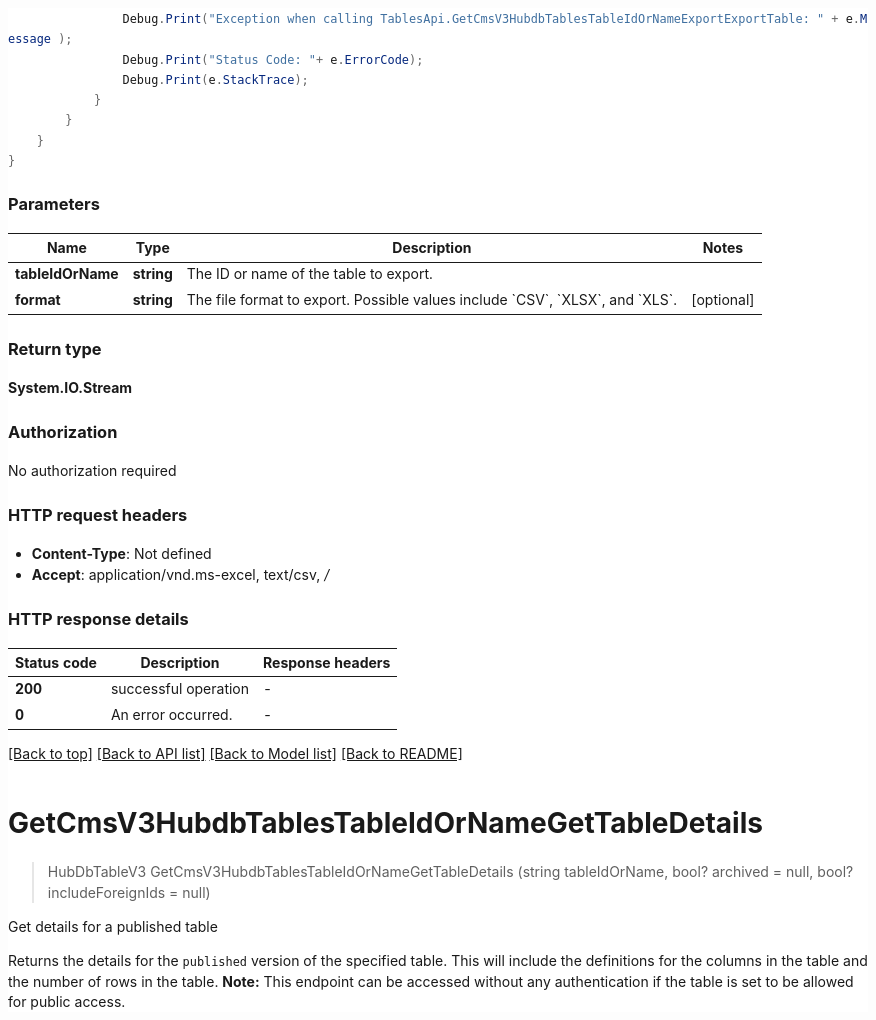 ```csharp
                Debug.Print("Exception when calling TablesApi.GetCmsV3HubdbTablesTableIdOrNameExportExportTable: " + e.Message );
                Debug.Print("Status Code: "+ e.ErrorCode);
                Debug.Print(e.StackTrace);
            }
        }
    }
}
```

### Parameters

Name | Type | Description  | Notes
------------- | ------------- | ------------- | -------------
 **tableIdOrName** | **string**| The ID or name of the table to export. | 
 **format** | **string**| The file format to export. Possible values include &#x60;CSV&#x60;, &#x60;XLSX&#x60;, and &#x60;XLS&#x60;. | [optional] 

### Return type

**System.IO.Stream**

### Authorization

No authorization required

### HTTP request headers

 - **Content-Type**: Not defined
 - **Accept**: application/vnd.ms-excel, text/csv, */*


### HTTP response details
| Status code | Description | Response headers |
|-------------|-------------|------------------|
| **200** | successful operation |  -  |
| **0** | An error occurred. |  -  |

[[Back to top]](#) [[Back to API list]](../README.md#documentation-for-api-endpoints) [[Back to Model list]](../README.md#documentation-for-models) [[Back to README]](../README.md)

<a name="getcmsv3hubdbtablestableidornamegettabledetails"></a>
# **GetCmsV3HubdbTablesTableIdOrNameGetTableDetails**
> HubDbTableV3 GetCmsV3HubdbTablesTableIdOrNameGetTableDetails (string tableIdOrName, bool? archived = null, bool? includeForeignIds = null)

Get details for a published table

Returns the details for the `published` version of the specified table. This will include the definitions for the columns in the table and the number of rows in the table.  **Note:** This endpoint can be accessed without any authentication if the table is set to be allowed for public access.
